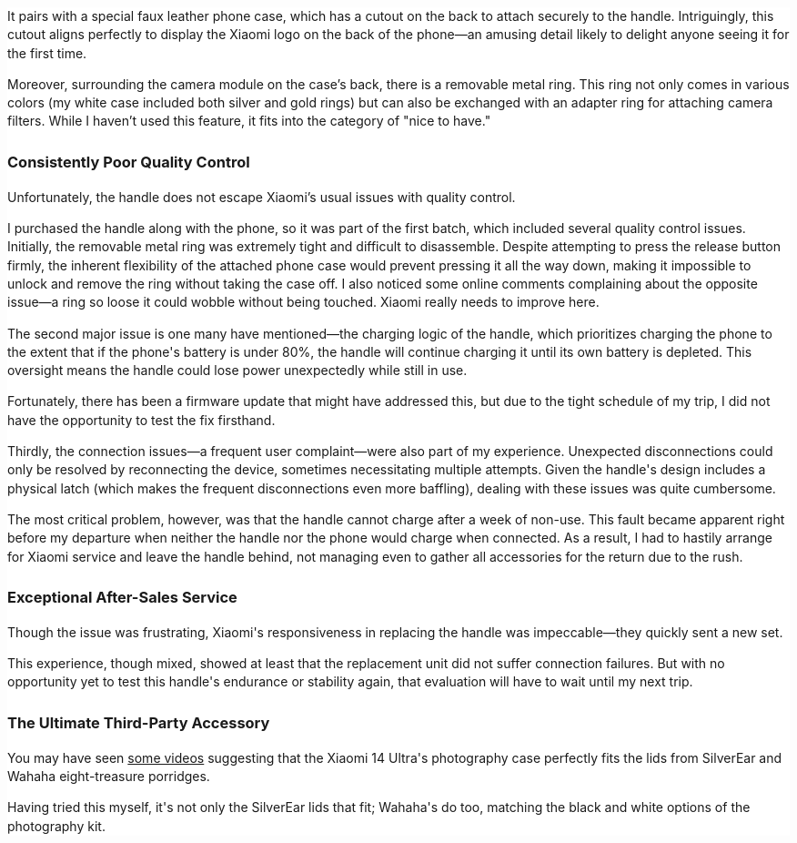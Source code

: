 It pairs with a special faux leather phone case, which has a cutout on the back to attach securely to the handle. Intriguingly, this cutout aligns perfectly to display the Xiaomi logo on the back of the phone—an amusing detail likely to delight anyone seeing it for the first time.

Moreover, surrounding the camera module on the case’s back, there is a removable metal ring. This ring not only comes in various colors (my white case included both silver and gold rings) but can also be exchanged with an adapter ring for attaching camera filters. While I haven’t used this feature, it fits into the category of "nice to have."

### Consistently Poor Quality Control

Unfortunately, the handle does not escape Xiaomi’s usual issues with quality control.

I purchased the handle along with the phone, so it was part of the first batch, which included several quality control issues. Initially, the removable metal ring was extremely tight and difficult to disassemble. Despite attempting to press the release button firmly, the inherent flexibility of the attached phone case would prevent pressing it all the way down, making it impossible to unlock and remove the ring without taking the case off. I also noticed some online comments complaining about the opposite issue—a ring so loose it could wobble without being touched. Xiaomi really needs to improve here.

The second major issue is one many have mentioned—the charging logic of the handle, which prioritizes charging the phone to the extent that if the phone's battery is under 80%, the handle will continue charging it until its own battery is depleted. This oversight means the handle could lose power unexpectedly while still in use.

Fortunately, there has been a firmware update that might have addressed this, but due to the tight schedule of my trip, I did not have the opportunity to test the fix firsthand.

Thirdly, the connection issues—a frequent user complaint—were also part of my experience. Unexpected disconnections could only be resolved by reconnecting the device, sometimes necessitating multiple attempts. Given the handle's design includes a physical latch (which makes the frequent disconnections even more baffling), dealing with these issues was quite cumbersome.

The most critical problem, however, was that the handle cannot charge after a week of non-use. This fault became apparent right before my departure when neither the handle nor the phone would charge when connected. As a result, I had to hastily arrange for Xiaomi service and leave the handle behind, not managing even to gather all accessories for the return due to the rush.

### Exceptional After-Sales Service

Though the issue was frustrating, Xiaomi's responsiveness in replacing the handle was impeccable—they quickly sent a new set.

This experience, though mixed, showed at least that the replacement unit did not suffer connection failures. But with no opportunity yet to test this handle's endurance or stability again, that evaluation will have to wait until my next trip.

### The Ultimate Third-Party Accessory

You may have seen [some videos](https://www.bilibili.com/video/BV19Z421h7rA/) suggesting that the Xiaomi 14 Ultra's photography case perfectly fits the lids from SilverEar and Wahaha eight-treasure porridges.

Having tried this myself, it's not only the SilverEar lids that fit; Wahaha's do too, matching the black and white options of the photography kit.
